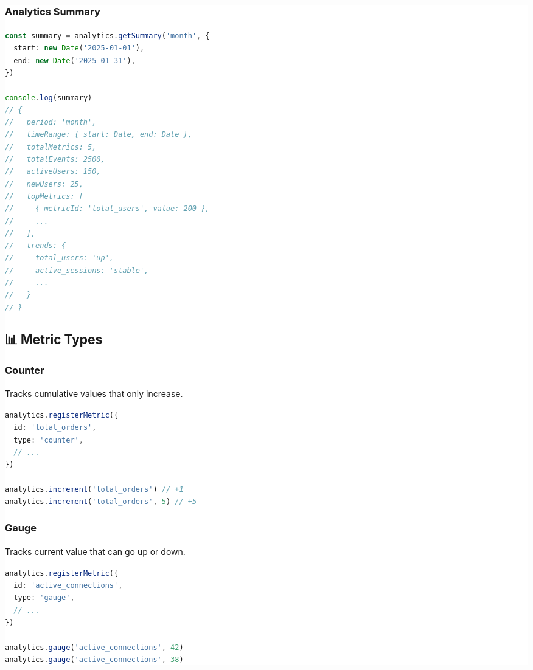 ### Analytics Summary

```typescript
const summary = analytics.getSummary('month', {
  start: new Date('2025-01-01'),
  end: new Date('2025-01-31'),
})

console.log(summary)
// {
//   period: 'month',
//   timeRange: { start: Date, end: Date },
//   totalMetrics: 5,
//   totalEvents: 2500,
//   activeUsers: 150,
//   newUsers: 25,
//   topMetrics: [
//     { metricId: 'total_users', value: 200 },
//     ...
//   ],
//   trends: {
//     total_users: 'up',
//     active_sessions: 'stable',
//     ...
//   }
// }
```

## 📊 Metric Types

### Counter
Tracks cumulative values that only increase.

```typescript
analytics.registerMetric({
  id: 'total_orders',
  type: 'counter',
  // ...
})

analytics.increment('total_orders') // +1
analytics.increment('total_orders', 5) // +5
```

### Gauge
Tracks current value that can go up or down.

```typescript
analytics.registerMetric({
  id: 'active_connections',
  type: 'gauge',
  // ...
})

analytics.gauge('active_connections', 42)
analytics.gauge('active_connections', 38)
```
